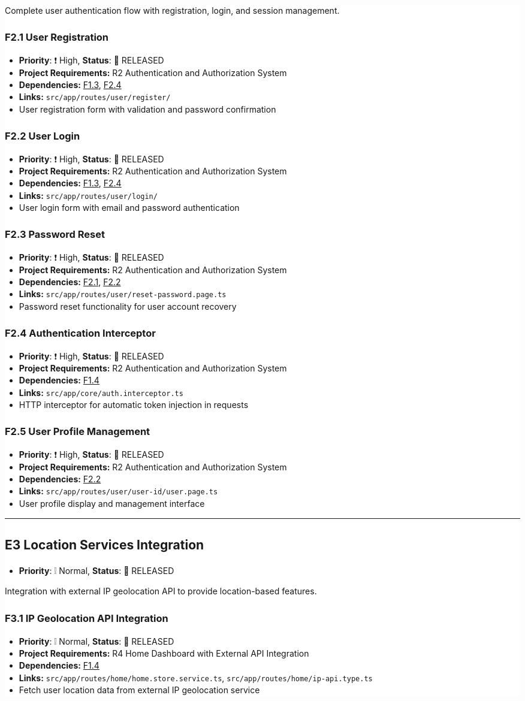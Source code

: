 Complete user authentication flow with registration, login, and session management.

### F2.1 User Registration
- **Priority**: ❗ High, **Status**: 🔵 RELEASED
- **Project Requirements:** R2 Authentication and Authorization System
- **Dependencies:** [F1.3](#f13-signal-based-state-management), [F2.4](#f24-authentication-interceptor)
- **Links:** `src/app/routes/user/register/`
- User registration form with validation and password confirmation

### F2.2 User Login
- **Priority**: ❗ High, **Status**: 🔵 RELEASED  
- **Project Requirements:** R2 Authentication and Authorization System
- **Dependencies:** [F1.3](#f13-signal-based-state-management), [F2.4](#f24-authentication-interceptor)
- **Links:** `src/app/routes/user/login/`
- User login form with email and password authentication

### F2.3 Password Reset
- **Priority**: ❗ High, **Status**: 🔵 RELEASED
- **Project Requirements:** R2 Authentication and Authorization System  
- **Dependencies:** [F2.1](#f21-user-registration), [F2.2](#f22-user-login)
- **Links:** `src/app/routes/user/reset-password.page.ts`
- Password reset functionality for user account recovery

### F2.4 Authentication Interceptor
- **Priority**: ❗ High, **Status**: 🔵 RELEASED
- **Project Requirements:** R2 Authentication and Authorization System
- **Dependencies:** [F1.4](#f14-http-client-configuration)
- **Links:** `src/app/core/auth.interceptor.ts`
- HTTP interceptor for automatic token injection in requests

### F2.5 User Profile Management
- **Priority**: ❗ High, **Status**: 🔵 RELEASED
- **Project Requirements:** R2 Authentication and Authorization System
- **Dependencies:** [F2.2](#f22-user-login)
- **Links:** `src/app/routes/user/user-id/user.page.ts`
- User profile display and management interface

---

## E3 Location Services Integration
- **Priority**: ❕ Normal, **Status**: 🔵 RELEASED

Integration with external IP geolocation API to provide location-based features.

### F3.1 IP Geolocation API Integration  
- **Priority**: ❕ Normal, **Status**: 🔵 RELEASED
- **Project Requirements:** R4 Home Dashboard with External API Integration
- **Dependencies:** [F1.4](#f14-http-client-configuration)
- **Links:** `src/app/routes/home/home.store.service.ts`, `src/app/routes/home/ip-api.type.ts`
- Fetch user location data from external IP geolocation service
